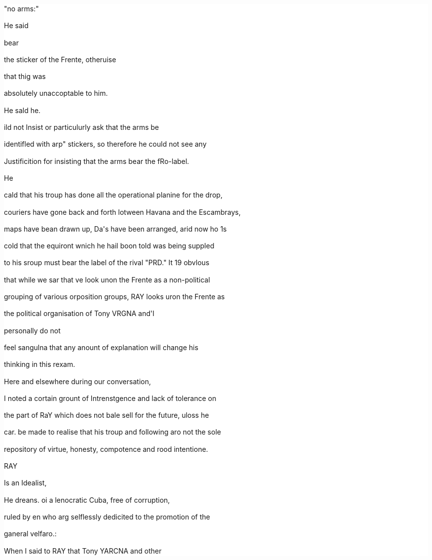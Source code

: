 "no arms:"

He said

bear

the sticker of the Frente, otheruise

that thig was

absolutely unaccoptable to him.

He sald he.

ild not Insist or particulurly ask that the arms be

identifled with arp" stickers, so therefore he could not see any

Justificition for insisting that the arms bear the fRo-label.

He

cald that his troup has done all the operational planine for the drop,

couriers have gone back and forth lotween Havana and the Escambrays,

maps have bean drawn up, Da's have been arranged, arid now ho 1s

cold that the equiront wnich he hail boon told was being suppled

to his sroup must bear the label of the rival "PRD." It 19 obvlous

that while we sar that ve look unon the Frente as a non-political

grouping of various orposition groups, RAY looks uron the Frente as

the political organisation of Tony VRGNA and'I

personally do not

feel sangulna that any anount of explanation will change his

thinking in this rexam.

Here and elsewhere during our conversation,

I noted a cortain grount of Intrenstgence and lack of tolerance on

the part of RaY which does not bale sell for the future, uloss he

car. be made to realise that his troup and following aro not the sole

repository of virtue, honesty, compotence and rood intentione.

RAY

Is an Idealist,

He dreans. oi a lenocratic Cuba, free of corruption,

ruled by en who arg selflessly dedicited to the promotion of the

ganeral velfaro.:

When I said to RAY that Tony YARCNA and other
